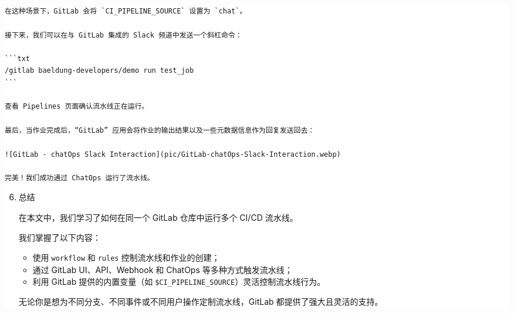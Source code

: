     在这种场景下，GitLab 会将 `CI_PIPELINE_SOURCE` 设置为 `chat`。

    接下来，我们可以在与 GitLab 集成的 Slack 频道中发送一个斜杠命令：

    ```txt
    /gitlab baeldung-developers/demo run test_job
    ```

    查看 Pipelines 页面确认流水线正在运行。

    最后，当作业完成后，“GitLab” 应用会将作业的输出结果以及一些元数据信息作为回复发送回去：

    ![GitLab - chatOps Slack Interaction](pic/GitLab-chatOps-Slack-Interaction.webp)

    完美！我们成功通过 ChatOps 运行了流水线。

6. 总结

    在本文中，我们学习了如何在同一个 GitLab 仓库中运行多个 CI/CD 流水线。

    我们掌握了以下内容：

    - 使用 `workflow` 和 `rules` 控制流水线和作业的创建；
    - 通过 GitLab UI、API、Webhook 和 ChatOps 等多种方式触发流水线；
    - 利用 GitLab 提供的内置变量（如 `$CI_PIPELINE_SOURCE`）灵活控制流水线行为。

    无论你是想为不同分支、不同事件或不同用户操作定制流水线，GitLab 都提供了强大且灵活的支持。
